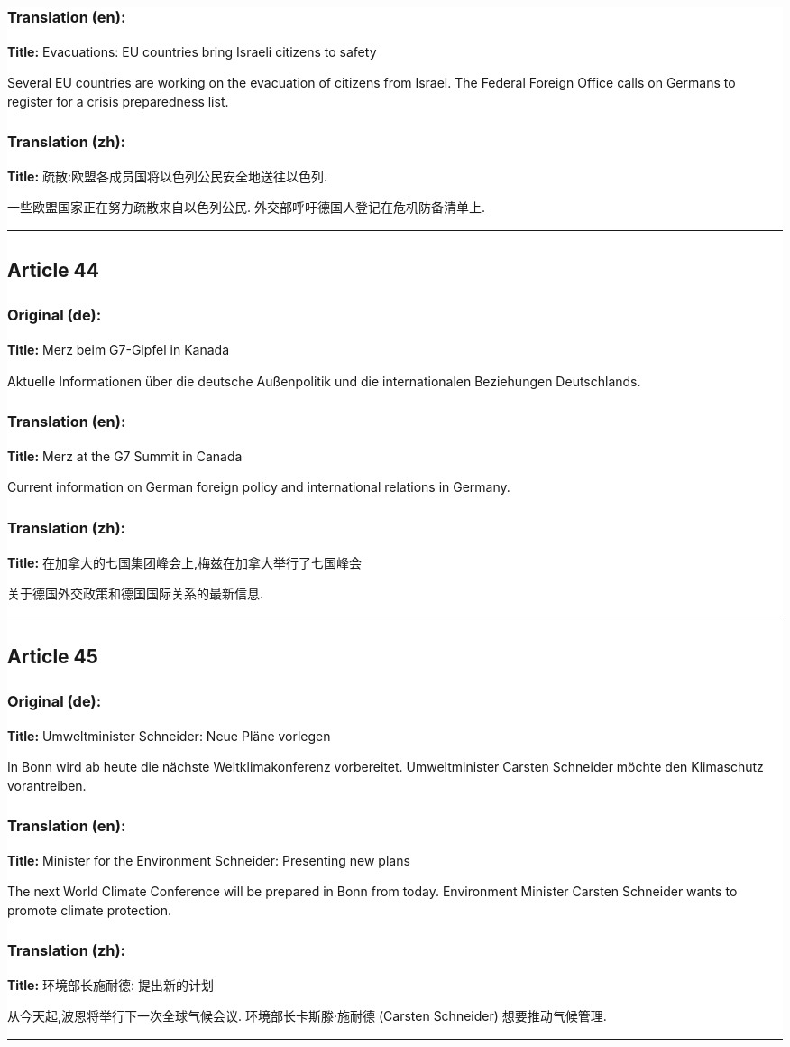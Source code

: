 ### Translation (en):
**Title:** Evacuations: EU countries bring Israeli citizens to safety

Several EU countries are working on the evacuation of citizens from Israel. The Federal Foreign Office calls on Germans to register for a crisis preparedness list.

### Translation (zh):
**Title:** 疏散:欧盟各成员国将以色列公民安全地送往以色列.

一些欧盟国家正在努力疏散来自以色列公民. 外交部呼吁德国人登记在危机防备清单上.

---

## Article 44
### Original (de):
**Title:** Merz beim G7-Gipfel in Kanada

Aktuelle Informationen über die deutsche Außenpolitik und die internationalen Beziehungen Deutschlands.<br />

### Translation (en):
**Title:** Merz at the G7 Summit in Canada

Current information on German foreign policy and international relations in Germany.<br />

### Translation (zh):
**Title:** 在加拿大的七国集团峰会上,梅兹在加拿大举行了七国峰会

关于德国外交政策和德国国际关系的最新信息.

---

## Article 45
### Original (de):
**Title:** Umweltminister Schneider: Neue Pläne vorlegen

In Bonn wird ab heute die nächste Weltklimakonferenz vorbereitet. Umweltminister Carsten Schneider möchte den Klimaschutz vorantreiben.

### Translation (en):
**Title:** Minister for the Environment Schneider: Presenting new plans

The next World Climate Conference will be prepared in Bonn from today. Environment Minister Carsten Schneider wants to promote climate protection.

### Translation (zh):
**Title:** 环境部长施耐德: 提出新的计划

从今天起,波恩将举行下一次全球气候会议. 环境部长卡斯滕·施耐德 (Carsten Schneider) 想要推动气候管理.

---
